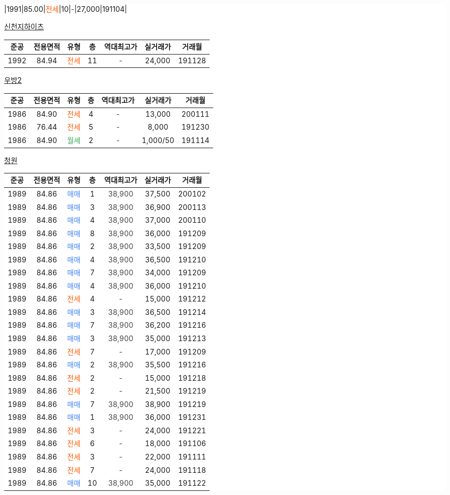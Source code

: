 |1991|85.00|<span style="color:#ff5a00">전세</span>|10|<span style="color:#444444">-</span>|27,000|191104|

[신천지하이츠](https://search.naver.com/search.naver?query=%EB%8C%80%EA%B5%AC%EA%B4%91%EC%97%AD%EC%8B%9C+%EC%88%98%EC%84%B1%EA%B5%AC+%ED%99%A9%EA%B8%88%EB%8F%99+%EC%8B%A0%EC%B2%9C%EC%A7%80%ED%95%98%EC%9D%B4%EC%B8%A0)

|준공|전용면적|유형|층|역대최고가|실거래가|거래월|
|:---:|:---:|:---:|:---:|:---:|:---:|:---:|
|1992|84.94|<span style="color:#ff5a00">전세</span>|11|<span style="color:#444444">-</span>|24,000|191128|

[우방2](https://search.naver.com/search.naver?query=%EB%8C%80%EA%B5%AC%EA%B4%91%EC%97%AD%EC%8B%9C+%EC%88%98%EC%84%B1%EA%B5%AC+%ED%99%A9%EA%B8%88%EB%8F%99+%EC%9A%B0%EB%B0%A92)

|준공|전용면적|유형|층|역대최고가|실거래가|거래월|
|:---:|:---:|:---:|:---:|:---:|:---:|:---:|
|1986|84.90|<span style="color:#ff5a00">전세</span>|4|<span style="color:#444444">-</span>|13,000|200111|
|1986|76.44|<span style="color:#ff5a00">전세</span>|5|<span style="color:#444444">-</span>|8,000|191230|
|1986|84.90|<span style="color:#34a853">월세</span>|2|<span style="color:#444444">-</span>|1,000/50|191114|

[청원](https://search.naver.com/search.naver?query=%EB%8C%80%EA%B5%AC%EA%B4%91%EC%97%AD%EC%8B%9C+%EC%88%98%EC%84%B1%EA%B5%AC+%ED%99%A9%EA%B8%88%EB%8F%99+%EC%B2%AD%EC%9B%90)

|준공|전용면적|유형|층|역대최고가|실거래가|거래월|
|:---:|:---:|:---:|:---:|:---:|:---:|:---:|
|1989|84.86|<span style="color:#4285f3">매매</span>|1|<span style="color:#444444">38,900</span>|37,500|200102|
|1989|84.86|<span style="color:#4285f3">매매</span>|3|<span style="color:#444444">38,900</span>|36,900|200113|
|1989|84.86|<span style="color:#4285f3">매매</span>|4|<span style="color:#444444">38,900</span>|37,000|200110|
|1989|84.86|<span style="color:#4285f3">매매</span>|8|<span style="color:#444444">38,900</span>|36,000|191209|
|1989|84.86|<span style="color:#4285f3">매매</span>|2|<span style="color:#444444">38,900</span>|33,500|191209|
|1989|84.86|<span style="color:#4285f3">매매</span>|4|<span style="color:#444444">38,900</span>|36,500|191210|
|1989|84.86|<span style="color:#4285f3">매매</span>|7|<span style="color:#444444">38,900</span>|34,000|191209|
|1989|84.86|<span style="color:#4285f3">매매</span>|4|<span style="color:#444444">38,900</span>|36,000|191210|
|1989|84.86|<span style="color:#ff5a00">전세</span>|4|<span style="color:#444444">-</span>|15,000|191212|
|1989|84.86|<span style="color:#4285f3">매매</span>|3|<span style="color:#444444">38,900</span>|36,500|191214|
|1989|84.86|<span style="color:#4285f3">매매</span>|7|<span style="color:#444444">38,900</span>|36,200|191216|
|1989|84.86|<span style="color:#4285f3">매매</span>|3|<span style="color:#444444">38,900</span>|35,000|191213|
|1989|84.86|<span style="color:#ff5a00">전세</span>|7|<span style="color:#444444">-</span>|17,000|191209|
|1989|84.86|<span style="color:#4285f3">매매</span>|2|<span style="color:#444444">38,900</span>|35,500|191216|
|1989|84.86|<span style="color:#ff5a00">전세</span>|2|<span style="color:#444444">-</span>|15,000|191218|
|1989|84.86|<span style="color:#ff5a00">전세</span>|2|<span style="color:#444444">-</span>|21,500|191219|
|1989|84.86|<span style="color:#4285f3">매매</span>|7|<span style="color:#444444">38,900</span>|38,900|191219|
|1989|84.86|<span style="color:#4285f3">매매</span>|1|<span style="color:#444444">38,900</span>|36,000|191231|
|1989|84.86|<span style="color:#ff5a00">전세</span>|3|<span style="color:#444444">-</span>|24,000|191221|
|1989|84.86|<span style="color:#ff5a00">전세</span>|6|<span style="color:#444444">-</span>|18,000|191106|
|1989|84.86|<span style="color:#ff5a00">전세</span>|3|<span style="color:#444444">-</span>|22,000|191111|
|1989|84.86|<span style="color:#ff5a00">전세</span>|7|<span style="color:#444444">-</span>|24,000|191118|
|1989|84.86|<span style="color:#4285f3">매매</span>|10|<span style="color:#444444">38,900</span>|35,000|191122|